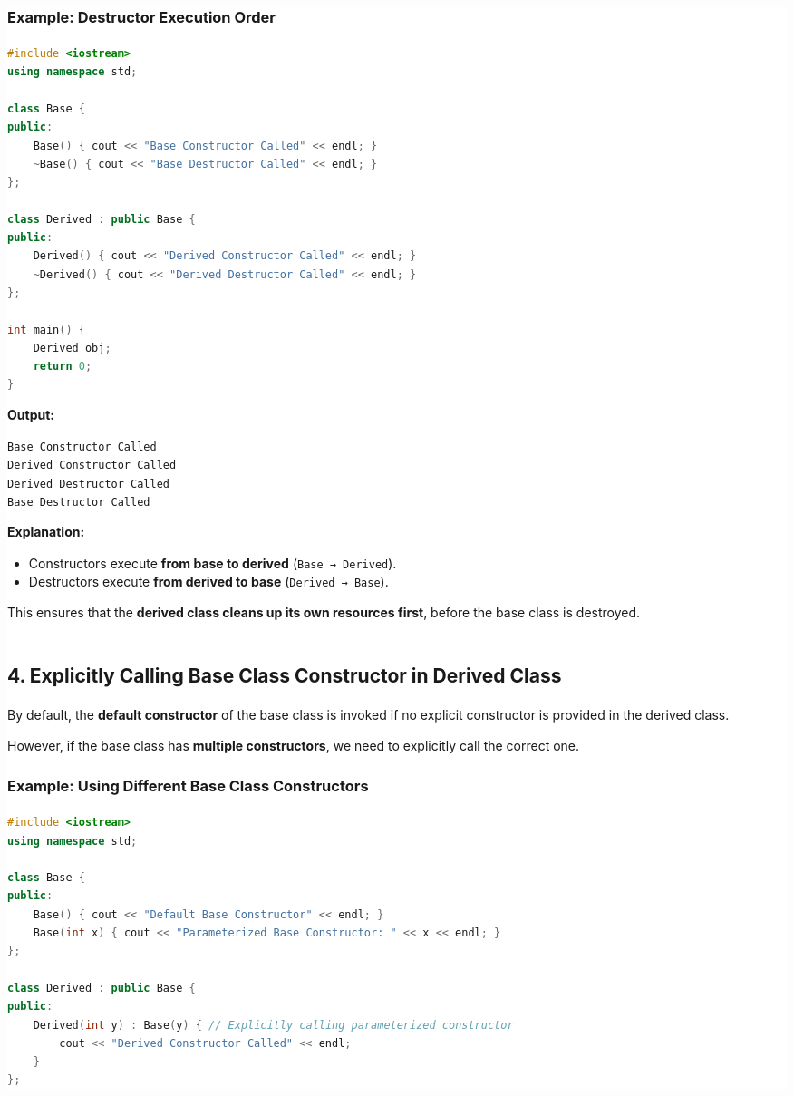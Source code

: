 ### **Example: Destructor Execution Order**
```cpp
#include <iostream>
using namespace std;

class Base {
public:
    Base() { cout << "Base Constructor Called" << endl; }
    ~Base() { cout << "Base Destructor Called" << endl; }
};

class Derived : public Base {
public:
    Derived() { cout << "Derived Constructor Called" << endl; }
    ~Derived() { cout << "Derived Destructor Called" << endl; }
};

int main() {
    Derived obj;
    return 0;
}
```
**Output:**
```
Base Constructor Called
Derived Constructor Called
Derived Destructor Called
Base Destructor Called
```
**Explanation:**
- Constructors execute **from base to derived** (`Base → Derived`).  
- Destructors execute **from derived to base** (`Derived → Base`).  

This ensures that the **derived class cleans up its own resources first**, before the base class is destroyed.

---

## **4. Explicitly Calling Base Class Constructor in Derived Class**
By default, the **default constructor** of the base class is invoked if no explicit constructor is provided in the derived class.  

However, if the base class has **multiple constructors**, we need to explicitly call the correct one.

### **Example: Using Different Base Class Constructors**
```cpp
#include <iostream>
using namespace std;

class Base {
public:
    Base() { cout << "Default Base Constructor" << endl; }
    Base(int x) { cout << "Parameterized Base Constructor: " << x << endl; }
};

class Derived : public Base {
public:
    Derived(int y) : Base(y) { // Explicitly calling parameterized constructor
        cout << "Derived Constructor Called" << endl;
    }
};

```